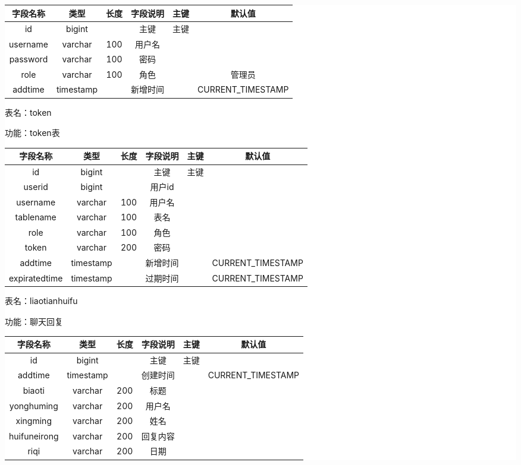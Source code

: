 |字段名称|类型|长度|字段说明|主键|默认值|
| :-: | :-: | :-: | :-: | :-: | :-: |
|id|bigint||主键|主键||
|username|varchar|100|用户名|||
|password|varchar|100|密码|||
|role|varchar|100|角色||管理员|
|addtime|timestamp||新增时间||CURRENT\_TIMESTAMP|




表名：token

功能：token表

|字段名称|类型|长度|字段说明|主键|默认值|
| :-: | :-: | :-: | :-: | :-: | :-: |
|id|bigint||主键|主键||
|userid|bigint||用户id|||
|username|varchar|100|用户名|||
|tablename|varchar|100|表名|||
|role|varchar|100|角色|||
|token|varchar|200|密码|||
|addtime|timestamp||新增时间||CURRENT\_TIMESTAMP|
|expiratedtime|timestamp||过期时间||CURRENT\_TIMESTAMP|




表名：liaotianhuifu

功能：聊天回复

|字段名称|类型|长度|字段说明|主键|默认值|
| :-: | :-: | :-: | :-: | :-: | :-: |
|id|bigint||主键|主键||
|addtime|timestamp||创建时间||CURRENT\_TIMESTAMP|
|biaoti|varchar|200|标题|||
|yonghuming|varchar|200|用户名|||
|xingming|varchar|200|姓名|||
|huifuneirong|varchar|200|回复内容|||
|riqi|varchar|200|日期|||
